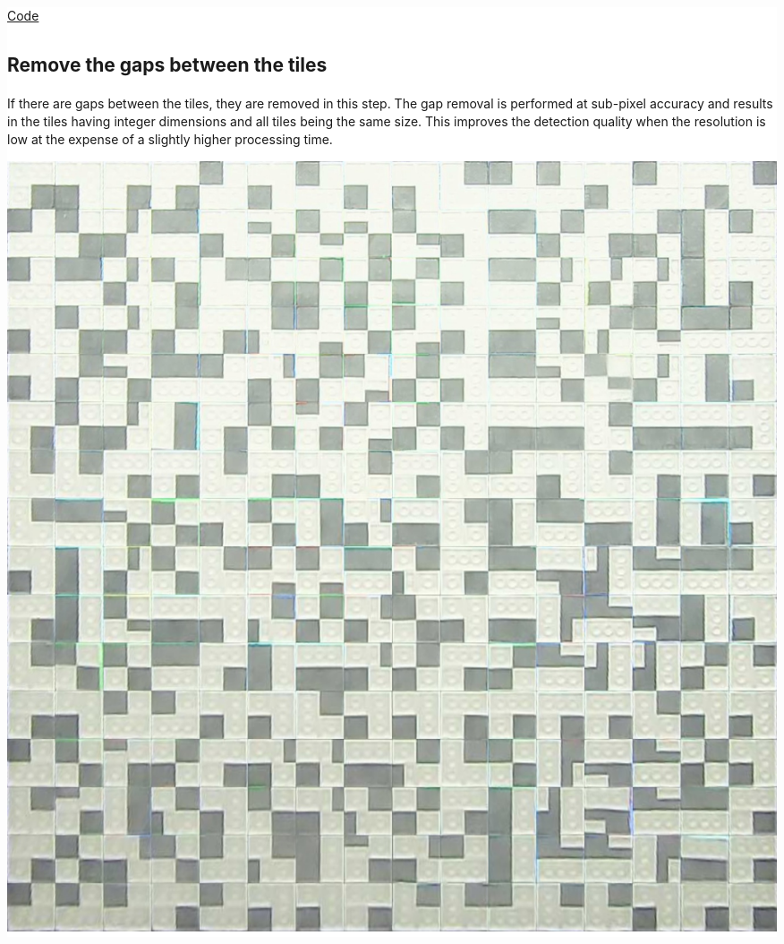[Code](../taggridscanner/pipeline/extract_roi.py)

## Remove the gaps between the tiles

If there are gaps between the tiles, they are removed in this step. The gap removal is performed at sub-pixel accuracy
and results in the tiles having integer dimensions and all tiles being the same size. This improves the detection
quality when the resolution is low at the expense of a slightly higher processing time.

![gaps removed](images/gaps_removed.jpg "Gaps removed")
